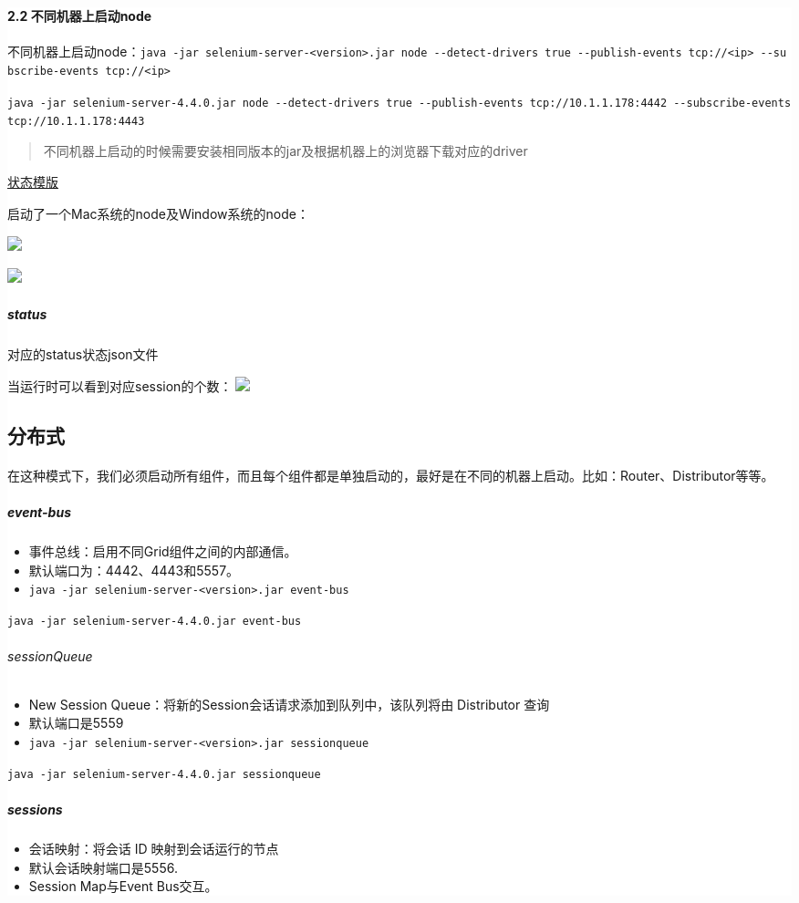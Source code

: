#### 2.2 不同机器上启动node

不同机器上启动node：`java -jar selenium-server-<version>.jar node --detect-drivers true --publish-events tcp://<ip> --subscribe-events tcp://<ip>`

```shell
java -jar selenium-server-4.4.0.jar node --detect-drivers true --publish-events tcp://10.1.1.178:4442 --subscribe-events tcp://10.1.1.178:4443
```
>不同机器上启动的时候需要安装相同版本的jar及根据机器上的浏览器下载对应的driver

[状态模版](status.json)


启动了一个Mac系统的node及Window系统的node：

![](https://cdn.jsdelivr.net/gh/TesterDevSoul/pic/manual/16716180743029.png)


![](https://cdn.jsdelivr.net/gh/TesterDevSoul/pic/manual/20221221182241.png)

##### status
对应的status状态json文件




当运行时可以看到对应session的个数：
![](https://cdn.jsdelivr.net/gh/TesterDevSoul/pic/manual/20221221182520.png)



## 分布式

在这种模式下，我们必须启动所有组件，而且每个组件都是单独启动的，最好是在不同的机器上启动。比如：Router、Distributor等等。

##### event-bus
- 事件总线：启用不同Grid组件之间的内部通信。
- 默认端口为：4442、4443和5557。
- `java -jar selenium-server-<version>.jar event-bus`
```shell
java -jar selenium-server-4.4.0.jar event-bus
```


###### sessionQueue

- New Session Queue：将新的Session会话请求添加到队列中，该队列将由 Distributor 查询
- 默认端口是5559
- `java -jar selenium-server-<version>.jar sessionqueue`

```shell
java -jar selenium-server-4.4.0.jar sessionqueue
```


##### sessions
- 会话映射：将会话 ID 映射到会话运行的节点
- 默认会话映射端口是5556. 
- Session Map与Event Bus交互。
